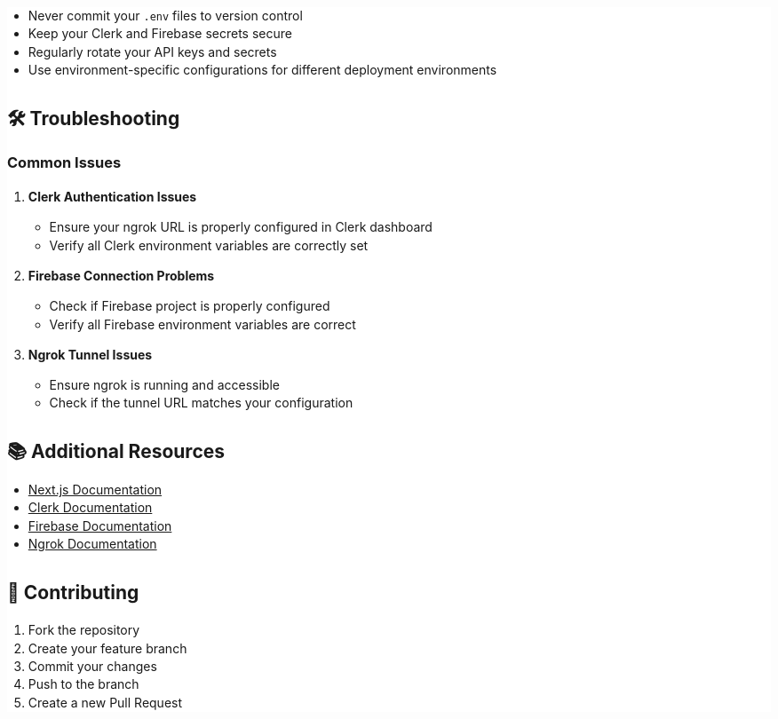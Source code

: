 - Never commit your `.env` files to version control
- Keep your Clerk and Firebase secrets secure
- Regularly rotate your API keys and secrets
- Use environment-specific configurations for different deployment environments

## 🛠️ Troubleshooting

### Common Issues

1. **Clerk Authentication Issues**

   - Ensure your ngrok URL is properly configured in Clerk dashboard
   - Verify all Clerk environment variables are correctly set

2. **Firebase Connection Problems**

   - Check if Firebase project is properly configured
   - Verify all Firebase environment variables are correct

3. **Ngrok Tunnel Issues**
   - Ensure ngrok is running and accessible
   - Check if the tunnel URL matches your configuration

## 📚 Additional Resources

- [Next.js Documentation](https://nextjs.org/docs)
- [Clerk Documentation](https://clerk.dev/docs)
- [Firebase Documentation](https://firebase.google.com/docs)
- [Ngrok Documentation](https://ngrok.com/docs)

## 🤝 Contributing

1. Fork the repository
2. Create your feature branch
3. Commit your changes
4. Push to the branch
5. Create a new Pull Request


